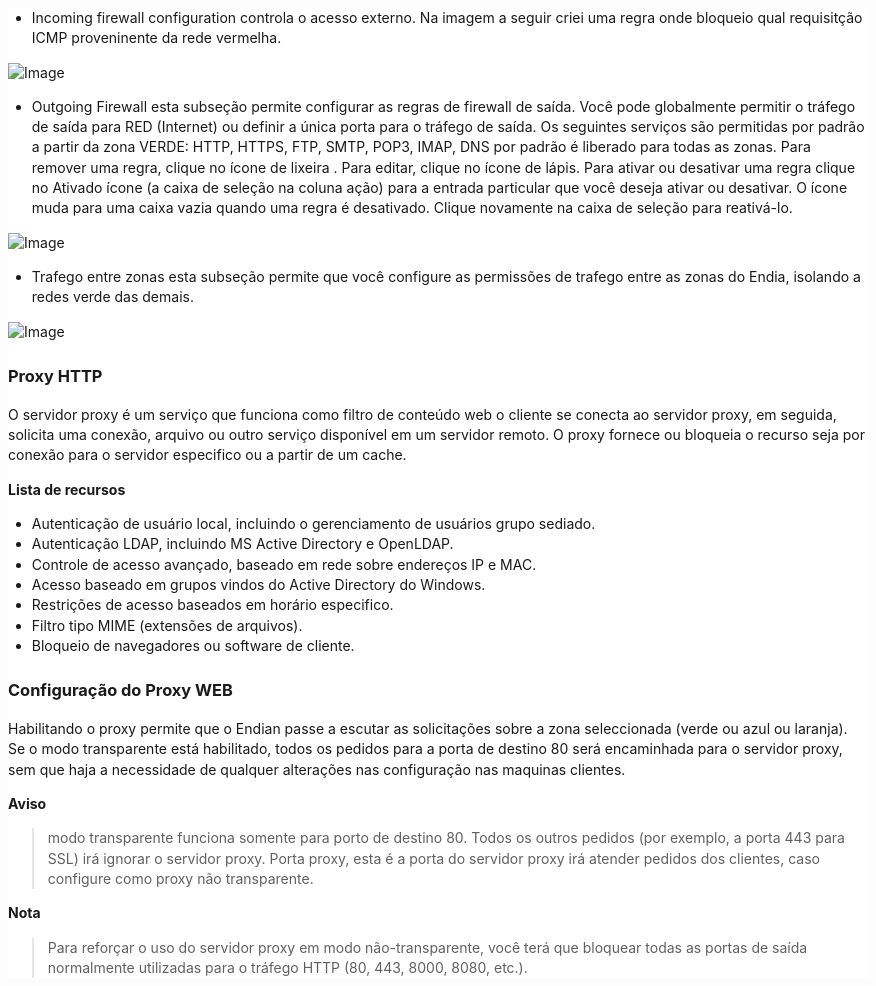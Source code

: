 - Incoming firewall configuration controla o acesso externo. Na imagem a seguir criei uma regra onde bloqueio qual requisitção ICMP proveninente da rede vermelha.

![Image](/images/firewall/fw2.jpg)

- Outgoing Firewall esta subseção permite configurar as regras de firewall de saída. Você pode globalmente permitir o tráfego de saída para RED (Internet) ou definir a única porta para o tráfego de saída. Os seguintes serviços são permitidas por padrão a partir da zona VERDE: HTTP, HTTPS, FTP, SMTP, POP3, IMAP, DNS por padrão é liberado para todas as zonas.
Para remover uma regra, clique no ícone de lixeira . Para editar, clique no ícone de lápis. Para ativar ou desativar uma regra clique no Ativado ícone (a caixa de seleção na coluna ação) para a entrada particular que você deseja ativar ou desativar. O ícone muda para uma caixa vazia quando uma regra é desativado. Clique novamente na caixa de seleção para reativá-lo.

![Image](/images/firewall/fw3.jpg)

- Trafego entre zonas esta subseção permite que você configure as permissões de trafego entre as zonas do Endia, isolando a redes verde das demais.

![Image](/images/firewall/fw4.jpg)

### Proxy HTTP

O servidor proxy é um serviço que funciona como filtro de conteúdo web o cliente se conecta ao servidor proxy, em seguida, solicita uma conexão, arquivo ou outro serviço disponível em um servidor remoto. O proxy fornece ou bloqueia o recurso seja por conexão para o servidor especifico ou a partir de um cache.

**Lista de recursos**
- Autenticação de usuário local, incluindo o gerenciamento de usuários grupo sediado.
- Autenticação LDAP, incluindo MS Active Directory e OpenLDAP.
- Controle de acesso avançado, baseado em rede sobre endereços IP e MAC.
- Acesso baseado em grupos vindos do Active Directory do Windows.
- Restrições de acesso baseados em horário especifico.
- Filtro tipo MIME (extensões de arquivos).
- Bloqueio de navegadores ou software de cliente.

### Configuração do Proxy WEB

Habilitando o proxy permite que o Endian passe a escutar as solicitações sobre a zona seleccionada (verde ou azul ou laranja).
Se o modo transparente está habilitado, todos os pedidos para a porta de destino 80 será encaminhada para o servidor proxy, sem que haja a necessidade de qualquer alterações nas configuração nas maquinas clientes.

**Aviso**
> modo transparente funciona somente para porto de destino 80. Todos os outros pedidos (por exemplo, a porta 443 para SSL) irá
> ignorar o servidor proxy.
Porta proxy, esta é a porta do servidor proxy irá atender pedidos dos clientes, caso configure como proxy não transparente.

**Nota**
> Para reforçar o uso do servidor proxy em modo não-transparente, você terá que bloquear todas as portas de saída normalmente
utilizadas para o tráfego HTTP (80, 443, 8000, 8080, etc.).
